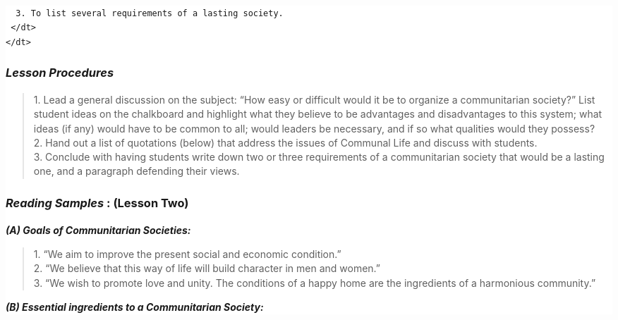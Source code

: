       3. To list several requirements of a lasting society.
     </dt>
    </dt>
   </dt>
  </dl>
 </blockquote>
 <h3>
  <i>
   Lesson Procedures
  </i>
 </h3>
 <blockquote>
  <dl>
   <dt>
    1. Lead a general discussion on the subject: “How easy or difficult would it be to organize a communitarian society?” List student ideas on the chalkboard and highlight what they believe to be advantages and disadvantages to this system; what ideas (if any) would have to be common to all; would leaders be necessary, and if so what qualities would they possess?
    <dt>
     2. Hand out a list of quotations (below) that address the issues of Communal Life and discuss with students.
     <dt>
      3. Conclude with having students write down two or three requirements of a communitarian society that would be a lasting one, and a paragraph defending their views.
     </dt>
    </dt>
   </dt>
  </dl>
 </blockquote>
 <h3>
  <i>
   Reading Samples
  </i>
  : (Lesson Two)
 </h3>
 <p>
  <b>
   <i>
    (A) Goals of Communitarian Societies:
   </i>
  </b>
  <br/>
 </p>
 <blockquote>
  <dl>
   <dt>
    1. “We aim to improve the present social and economic condition.”
    <dt>
     2. “We believe that this way of life will build character in men and women.”
     <dt>
      3. “We wish to promote love and unity. The conditions of a happy home are the ingredients of a harmonious community.”
     </dt>
    </dt>
   </dt>
  </dl>
 </blockquote>
 <p>
  <b>
   <i>
    (B) Essential ingredients to a Communitarian Society:
   </i>
  </b>
  <br/>
